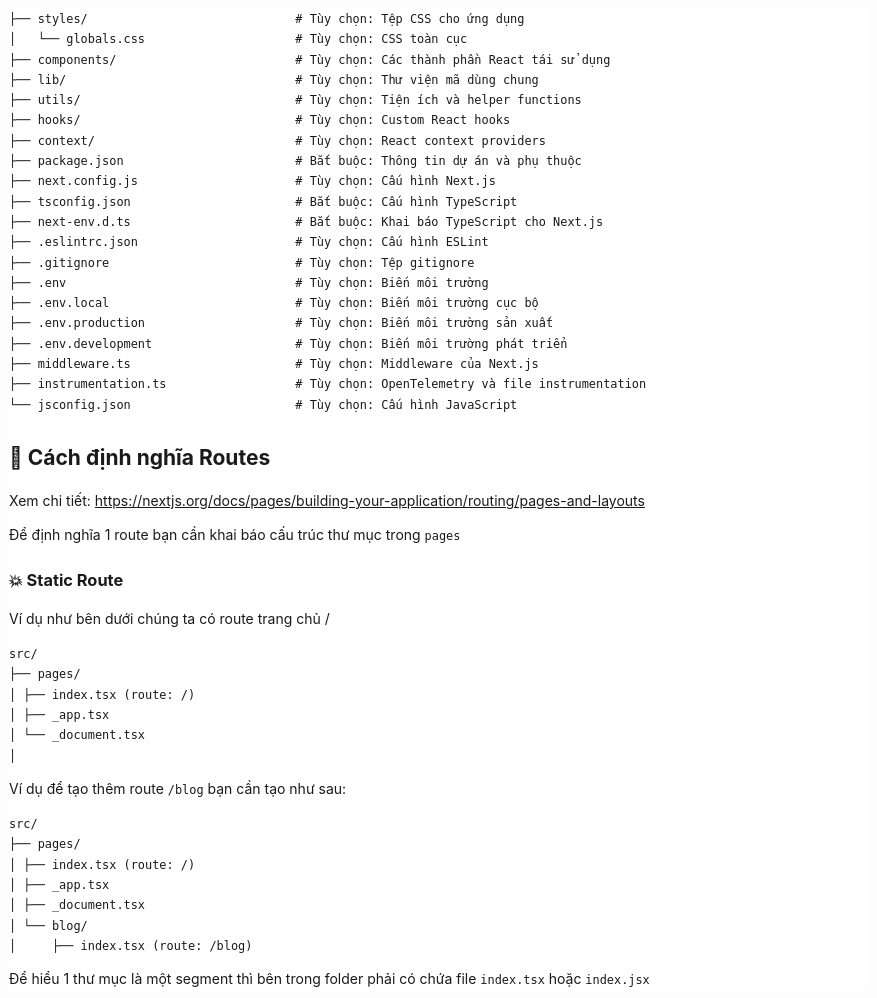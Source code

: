 ```text
├── styles/                             # Tùy chọn: Tệp CSS cho ứng dụng
│   └── globals.css                     # Tùy chọn: CSS toàn cục
├── components/                         # Tùy chọn: Các thành phần React tái sử dụng
├── lib/                                # Tùy chọn: Thư viện mã dùng chung
├── utils/                              # Tùy chọn: Tiện ích và helper functions
├── hooks/                              # Tùy chọn: Custom React hooks
├── context/                            # Tùy chọn: React context providers
├── package.json                        # Bắt buộc: Thông tin dự án và phụ thuộc
├── next.config.js                      # Tùy chọn: Cấu hình Next.js
├── tsconfig.json                       # Bắt buộc: Cấu hình TypeScript
├── next-env.d.ts                       # Bắt buộc: Khai báo TypeScript cho Next.js
├── .eslintrc.json                      # Tùy chọn: Cấu hình ESLint
├── .gitignore                          # Tùy chọn: Tệp gitignore
├── .env                                # Tùy chọn: Biến môi trường
├── .env.local                          # Tùy chọn: Biến môi trường cục bộ
├── .env.production                     # Tùy chọn: Biến môi trường sản xuất
├── .env.development                    # Tùy chọn: Biến môi trường phát triển
├── middleware.ts                       # Tùy chọn: Middleware của Next.js
├── instrumentation.ts                  # Tùy chọn: OpenTelemetry và file instrumentation
└── jsconfig.json                       # Tùy chọn: Cấu hình JavaScript
```

## 🎯 Cách định nghĩa Routes

Xem chi tiết: https://nextjs.org/docs/pages/building-your-application/routing/pages-and-layouts

Để định nghĩa 1 route bạn cần khai báo cấu trúc thư mục trong `pages`

### 💥 Static Route

Ví dụ như bên dưới chúng ta có route trang chủ /

```txt
src/
├── pages/
│ ├── index.tsx (route: /)
│ ├── _app.tsx
│ └── _document.tsx
│
```

Ví dụ để tạo thêm route `/blog` bạn cần tạo như sau:

```txt
src/
├── pages/
│ ├── index.tsx (route: /)
│ ├── _app.tsx
│ ├── _document.tsx
│ └── blog/
│     ├── index.tsx (route: /blog)
```

Để hiểu 1 thư mục là một segment thì bên trong folder phải có chứa file `index.tsx` hoặc `index.jsx`
